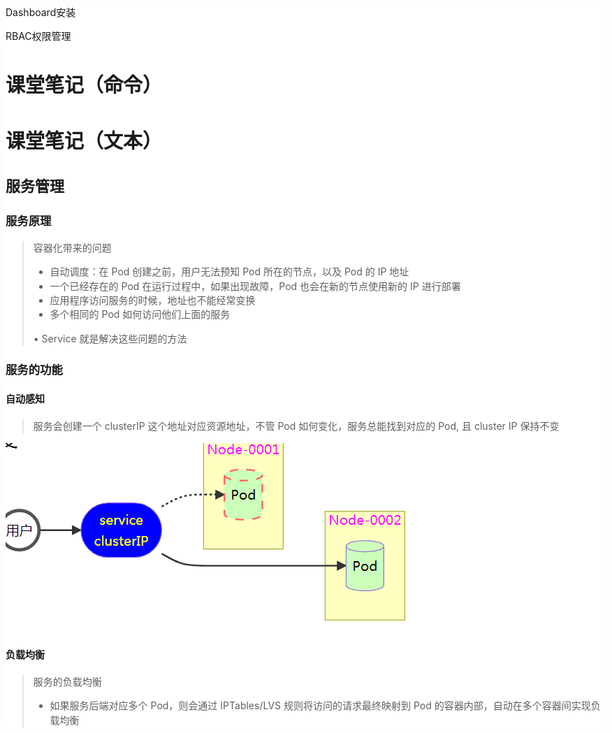 Dashboard安装

RBAC权限管理

# 课堂笔记（命令）

# 课堂笔记（文本）

## 服务管理

### 服务原理

> 容器化带来的问题
>
> - 自动调度：在 Pod 创建之前，用户无法预知 Pod 所在的节点，以及 Pod 的 IP 地址
> - 一个已经存在的 Pod 在运行过程中，如果出现故障，Pod 也会在新的节点使用新的 IP 进行部署
> - 应用程序访问服务的时候，地址也不能经常变换
> - 多个相同的 Pod 如何访问他们上面的服务
>
> • Service 就是解决这些问题的方法

### 服务的功能

#### 自动感知

> 服务会创建一个 clusterIP 这个地址对应资源地址，不管 Pod 如何变化，服务总能找到对应的 Pod, 且 cluster IP 保持不变

![](../pic/cloud2/d7-1.png)

#### 负载均衡

> 服务的负载均衡 
>
> + 如果服务后端对应多个 Pod，则会通过 IPTables/LVS 规则将访问的请求最终映射到 Pod 的容器内部，自动在多个容器间实现负载均衡
